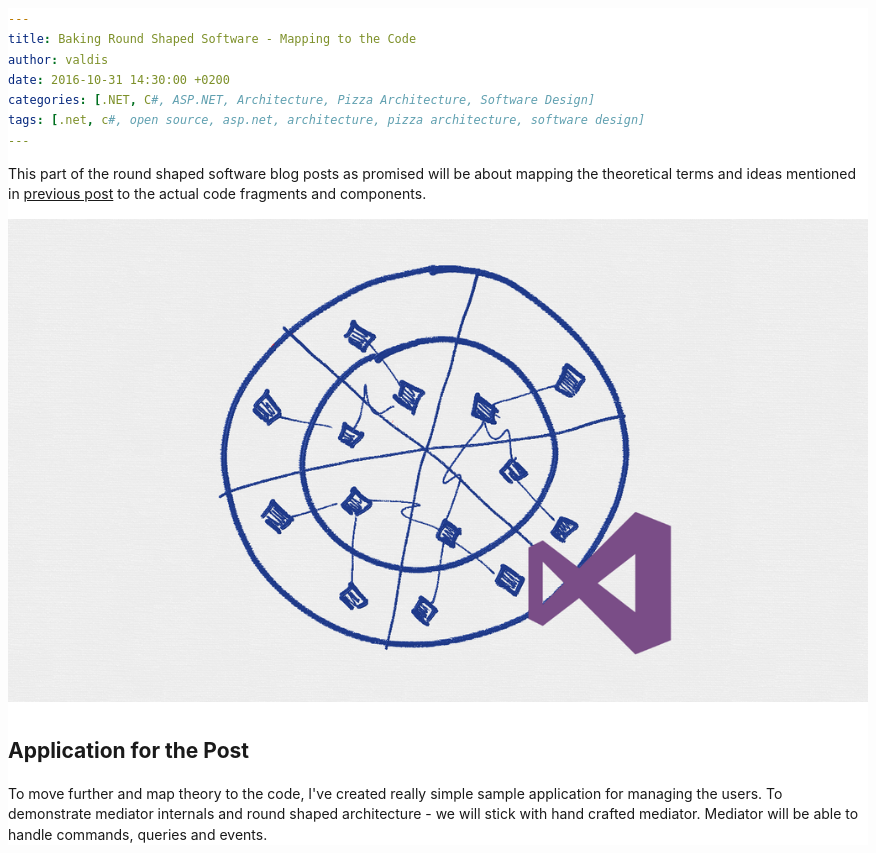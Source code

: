 ```yaml
---
title: Baking Round Shaped Software - Mapping to the Code
author: valdis
date: 2016-10-31 14:30:00 +0200
categories: [.NET, C#, ASP.NET, Architecture, Pizza Architecture, Software Design]
tags: [.net, c#, open source, asp.net, architecture, pizza architecture, software design]
---
```


This part of the round shaped software blog posts as promised will be about mapping the theoretical terms and ideas mentioned in [previous post](https://tech-fellow.eu/2016/10/17/baking-round-shaped-software/) to the actual code fragments and components.

![](/assets/img/2016/10/code.png)

## Application for the Post

To move further and map theory to the code, I've created really simple sample application for managing the users. To demonstrate mediator internals and round shaped architecture - we will stick with hand crafted mediator. Mediator will be able to handle commands, queries and events.

